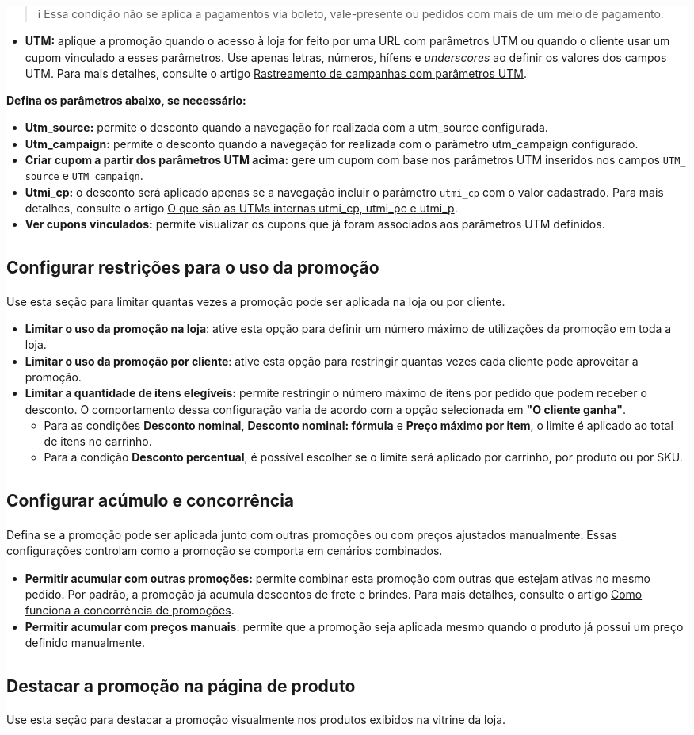 > ℹ️ Essa condição não se aplica a pagamentos via boleto, vale-presente ou pedidos com mais de um meio de pagamento.

- **UTM:** aplique a promoção quando o acesso à loja for feito por uma URL com parâmetros UTM ou quando o cliente usar um cupom vinculado a esses parâmetros. Use apenas letras, números, hífens e *underscores* ao definir os valores dos campos UTM. Para mais detalhes, consulte o artigo [Rastreamento de campanhas com parâmetros UTM](/pt/tutorial/o-que-sao-utm_source-utm_campaign-e-utm_medium).

**Defina os parâmetros abaixo, se necessário:**

- **Utm_source:** permite o desconto quando a navegação for realizada com a utm_source configurada.  
- **Utm_campaign:** permite o desconto quando a navegação for realizada com o parâmetro utm_campaign configurado.  
- **Criar cupom a partir dos parâmetros UTM acima:** gere um cupom com base nos parâmetros UTM inseridos nos campos `UTM_source` e `UTM_campaign`.  
- **Utmi_cp:** o desconto será aplicado apenas se a navegação incluir o parâmetro `utmi_cp` com o valor cadastrado. Para mais detalhes, consulte o artigo [O que são as UTMs internas utmi_cp, utmi_pc e utmi_p](/pt/tutorial/what-are-the-internal-utms).  
- **Ver cupons vinculados:** permite visualizar os cupons que já foram associados aos parâmetros UTM definidos.

## Configurar restrições para o uso da promoção

Use esta seção para limitar quantas vezes a promoção pode ser aplicada na loja ou por cliente.

- **Limitar o uso da promoção na loja**: ative esta opção para definir um número máximo de utilizações da promoção em toda a loja.  
- **Limitar o uso da promoção por cliente**: ative esta opção para restringir quantas vezes cada cliente pode aproveitar a promoção.  
- **Limitar a quantidade de itens elegíveis:** permite restringir o número máximo de itens por pedido que podem receber o desconto. O comportamento dessa configuração varia de acordo com a opção selecionada em **"O cliente ganha"**.  
  - Para as condições **Desconto nominal**, **Desconto nominal: fórmula** e **Preço máximo por item**, o limite é aplicado ao total de itens no carrinho.  
  - Para a condição **Desconto percentual**, é possível escolher se o limite será aplicado por carrinho, por produto ou por SKU.

## Configurar acúmulo e concorrência

Defina se a promoção pode ser aplicada junto com outras promoções ou com preços ajustados manualmente. Essas configurações controlam como a promoção se comporta em cenários combinados.

- **Permitir acumular com outras promoções:** permite combinar esta promoção com outras que estejam ativas no mesmo pedido. Por padrão, a promoção já acumula descontos de frete e brindes. Para mais detalhes, consulte o artigo [Como funciona a concorrência de promoções](/pt/tutorial/entendendo-a-concorrencia-de-promocoes--tutorials_2270).  
- **Permitir acumular com preços manuais**: permite que a promoção seja aplicada mesmo quando o produto já possui um preço definido manualmente.

## Destacar a promoção na página de produto

Use esta seção para destacar a promoção visualmente nos produtos exibidos na vitrine da loja.
